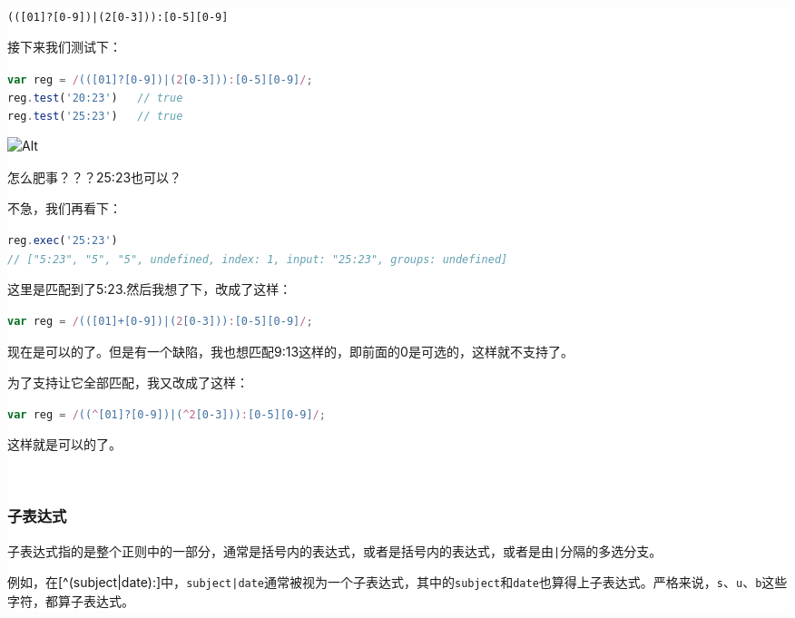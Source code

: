 `(([01]?[0-9])|(2[0-3])):[0-5][0-9]`

接下来我们测试下：
```javascript
var reg = /(([01]?[0-9])|(2[0-3])):[0-5][0-9]/;
reg.test('20:23')   // true
reg.test('25:23')   // true
```
![Alt](https://img-blog.csdnimg.cn/20190524145022804.gif)

怎么肥事？？？25:23也可以？

不急，我们再看下：
```javascript
reg.exec('25:23')  
// ["5:23", "5", "5", undefined, index: 1, input: "25:23", groups: undefined]
```
这里是匹配到了5:23.然后我想了下，改成了这样：
```javascript
var reg = /(([01]+[0-9])|(2[0-3])):[0-5][0-9]/;
```
现在是可以的了。但是有一个缺陷，我也想匹配9:13这样的，即前面的0是可选的，这样就不支持了。

为了支持让它全部匹配，我又改成了这样：
```javascript
var reg = /((^[01]?[0-9])|(^2[0-3])):[0-5][0-9]/;
```
这样就是可以的了。

&nbsp;

### 子表达式
子表达式指的是整个正则中的一部分，通常是括号内的表达式，或者是括号内的表达式，或者是由`|`分隔的多选分支。

例如，在[^(subject|date):]中，`subject|date`通常被视为一个子表达式，其中的`subject`和`date`也算得上子表达式。严格来说，`s`、`u`、`b`这些字符，都算子表达式。







